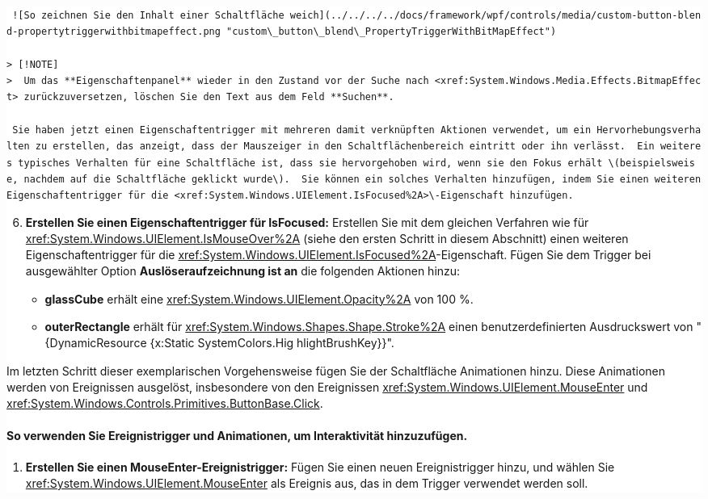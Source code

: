      ![So zeichnen Sie den Inhalt einer Schaltfläche weich](../../../../docs/framework/wpf/controls/media/custom-button-blend-propertytriggerwithbitmapeffect.png "custom\_button\_blend\_PropertyTriggerWithBitMapEffect")  
  
    > [!NOTE]
    >  Um das **Eigenschaftenpanel** wieder in den Zustand vor der Suche nach <xref:System.Windows.Media.Effects.BitmapEffect> zurückzuversetzen, löschen Sie den Text aus dem Feld **Suchen**.  
  
     Sie haben jetzt einen Eigenschaftentrigger mit mehreren damit verknüpften Aktionen verwendet, um ein Hervorhebungsverhalten zu erstellen, das anzeigt, dass der Mauszeiger in den Schaltflächenbereich eintritt oder ihn verlässt.  Ein weiteres typisches Verhalten für eine Schaltfläche ist, dass sie hervorgehoben wird, wenn sie den Fokus erhält \(beispielsweise, nachdem auf die Schaltfläche geklickt wurde\).  Sie können ein solches Verhalten hinzufügen, indem Sie einen weiteren Eigenschaftentrigger für die <xref:System.Windows.UIElement.IsFocused%2A>\-Eigenschaft hinzufügen.  
  
6.  **Erstellen Sie einen Eigenschaftentrigger für IsFocused:** Erstellen Sie mit dem gleichen Verfahren wie für <xref:System.Windows.UIElement.IsMouseOver%2A> \(siehe den ersten Schritt in diesem Abschnitt\) einen weiteren Eigenschaftentrigger für die <xref:System.Windows.UIElement.IsFocused%2A>\-Eigenschaft.  Fügen Sie dem Trigger bei ausgewählter Option **Auslöseraufzeichnung ist an** die folgenden Aktionen hinzu:  
  
    -   **glassCube** erhält eine <xref:System.Windows.UIElement.Opacity%2A> von 100 %.  
  
    -   **outerRectangle** erhält für <xref:System.Windows.Shapes.Shape.Stroke%2A> einen benutzerdefinierten Ausdruckswert von "{DynamicResource {x:Static SystemColors.Hig hlightBrushKey}}".  
  
 Im letzten Schritt dieser exemplarischen Vorgehensweise fügen Sie der Schaltfläche Animationen hinzu.  Diese Animationen werden von Ereignissen ausgelöst, insbesondere von den Ereignissen <xref:System.Windows.UIElement.MouseEnter> und <xref:System.Windows.Controls.Primitives.ButtonBase.Click>.  
  
#### So verwenden Sie Ereignistrigger und Animationen, um Interaktivität hinzuzufügen.  
  
1.  **Erstellen Sie einen MouseEnter\-Ereignistrigger:** Fügen Sie einen neuen Ereignistrigger hinzu, und wählen Sie <xref:System.Windows.UIElement.MouseEnter> als Ereignis aus, das in dem Trigger verwendet werden soll.  
  
